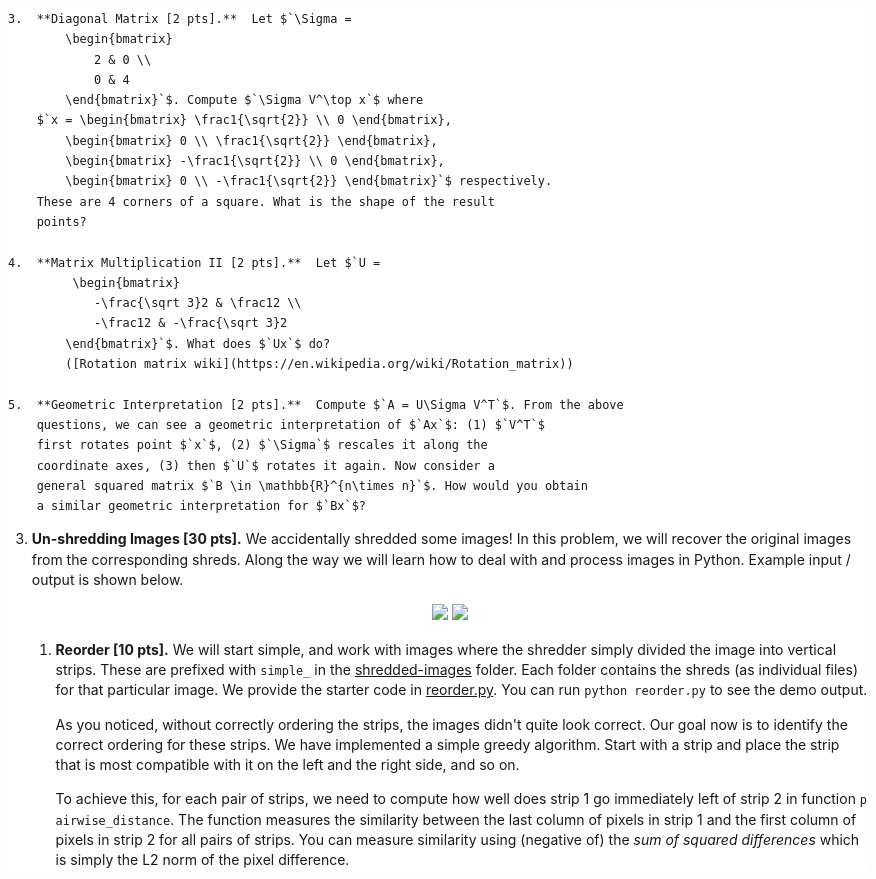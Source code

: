     3.  **Diagonal Matrix [2 pts].**  Let $`\Sigma = 
            \begin{bmatrix}
                2 & 0 \\
                0 & 4
            \end{bmatrix}`$. Compute $`\Sigma V^\top x`$ where
        $`x = \begin{bmatrix} \frac1{\sqrt{2}} \\ 0 \end{bmatrix}, 
            \begin{bmatrix} 0 \\ \frac1{\sqrt{2}} \end{bmatrix}, 
            \begin{bmatrix} -\frac1{\sqrt{2}} \\ 0 \end{bmatrix}, 
            \begin{bmatrix} 0 \\ -\frac1{\sqrt{2}} \end{bmatrix}`$ respectively.
        These are 4 corners of a square. What is the shape of the result
        points?

    4.  **Matrix Multiplication II [2 pts].**  Let $`U = 
             \begin{bmatrix}
                -\frac{\sqrt 3}2 & \frac12 \\
                -\frac12 & -\frac{\sqrt 3}2
            \end{bmatrix}`$. What does $`Ux`$ do? 
            ([Rotation matrix wiki](https://en.wikipedia.org/wiki/Rotation_matrix))

    5.  **Geometric Interpretation [2 pts].**  Compute $`A = U\Sigma V^T`$. From the above
        questions, we can see a geometric interpretation of $`Ax`$: (1) $`V^T`$
        first rotates point $`x`$, (2) $`\Sigma`$ rescales it along the
        coordinate axes, (3) then $`U`$ rotates it again. Now consider a
        general squared matrix $`B \in \mathbb{R}^{n\times n}`$. How would you obtain
        a similar geometric interpretation for $`Bx`$?

3.  **Un-shredding Images [30 pts].**
    We accidentally shredded some images! In this problem, we will recover the
    original images from the corresponding shreds. Along the way we will learn how
    to deal with and process images in Python. Example input / output is shown
    below.
    
    <div align="center">
    <img src="shredded.png" width="75%">
    <img src="output.png" width="75%">
    </div>
    
    1.  **Reorder [10 pts].** We will start simple, and work with images where the
        shredder simply divided the image into vertical strips. These are prefixed
        with `simple_` in the [shredded-images](shredded-images) folder. Each folder
        contains the shreds (as individual files) for that particular image. 
        We provide the starter code in [reorder.py](reorder.py). You can run `python reorder.py`
        to see the demo output.
        
        As you noticed, without correctly ordering the
        strips, the images didn't quite look correct. Our goal now is to identify the
        correct ordering for these strips. We have implemented a simple greedy
        algorithm. Start with a
        strip and place the strip that is most compatible with it on the left and
        the right side, and so on. 
        
        To achieve this, for each pair of strips, we need to compute how well does strip 1 go immediately 
        left of strip 2 in function `pairwise_distance`. The function measures the similarity
        between the last column of pixels in strip 1 and the first column of pixels in
        strip 2 for all pairs of strips. You can measure similarity using (negative of) the *sum of squared
        differences* which is simply the L2 norm of the pixel difference. 
        